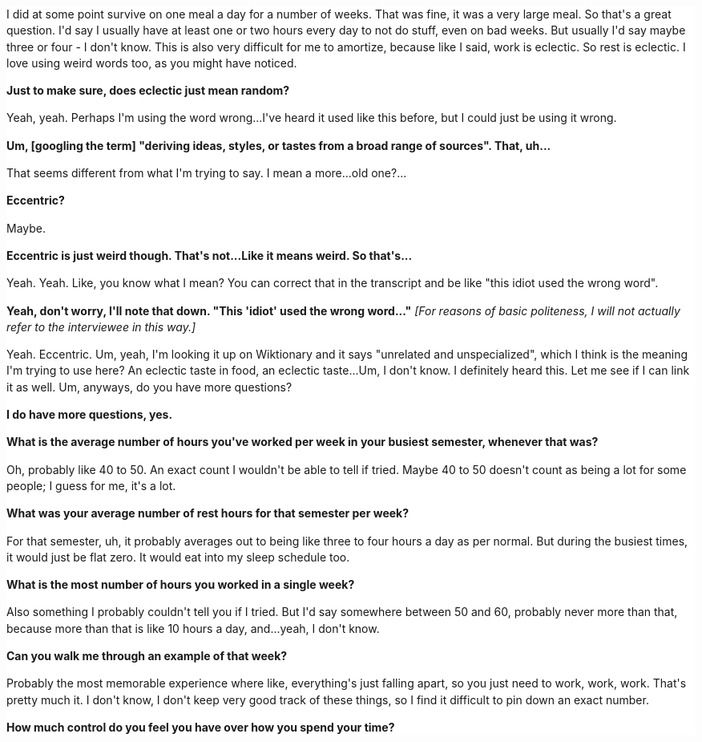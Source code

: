 I did at some point survive on one meal a day for a number of weeks. That was fine, it was a very large meal. So that's a great question. I'd say I usually have at least one or two hours every day to not do stuff, even on bad weeks. But usually I'd say maybe three or four - I don't know. This is also very difficult for me to amortize, because like I said, work is eclectic. So rest is eclectic. I love using weird words too, as you might have noticed.  

**Just to make sure, does eclectic just mean random?**  

Yeah, yeah. Perhaps I'm using the word wrong...I've heard it used like this before, but I could just be using it wrong.  

**Um, [googling the term] "deriving ideas, styles, or tastes from a broad range of sources". That, uh...** 

That seems different from what I'm trying to say. I mean a more...old one?...  

**Eccentric?**

Maybe. 

**Eccentric is just weird though. That's not...Like it means weird. So that's...**  

Yeah. Yeah. Like, you know what I mean? You can correct that in the transcript and be like "this idiot used the wrong word".    

**Yeah, don't worry, I'll note that down. "This 'idiot' used the wrong word..."** *[For reasons of basic politeness, I will not actually refer to the interviewee in this way.]*   

Yeah. Eccentric. Um, yeah, I'm looking it up on Wiktionary and it says "unrelated and unspecialized", which I think is the meaning I'm trying to use here? An eclectic taste in food, an eclectic taste...Um, I don't know. I definitely heard this. Let me see if I can link it as well. Um, anyways, do you have more questions?

**I do have more questions, yes. <laugh>**  

**What is the average number of hours you've worked per week in your busiest semester, whenever that was?**  

Oh, probably like 40 to 50. An exact count I wouldn't be able to tell if tried. Maybe 40 to 50 doesn't count as being a lot for some people; I guess for me, it's a lot.  

**What was your average number of rest hours for that semester per week?**  

For that semester, uh, it probably averages out to being like three to four hours a day as per normal. But during the busiest times, it would just be flat zero. It would eat into my sleep schedule too.  

**What is the most number of hours you worked in a single week?**  

Also something I probably couldn't tell you if I tried. But I'd say somewhere between 50 and 60, probably never more than that, because more than that is like 10 hours a day, and...yeah, I don't know.  

**Can you walk me through an example of that week?**  

Probably the most memorable experience where like, everything's just falling apart, so you just need to work, work, work. That's pretty much it. I don't know, I don't keep very good track of these things, so I find it difficult to pin down an exact number.  

**How much control do you feel you have over how you spend your time?**  
